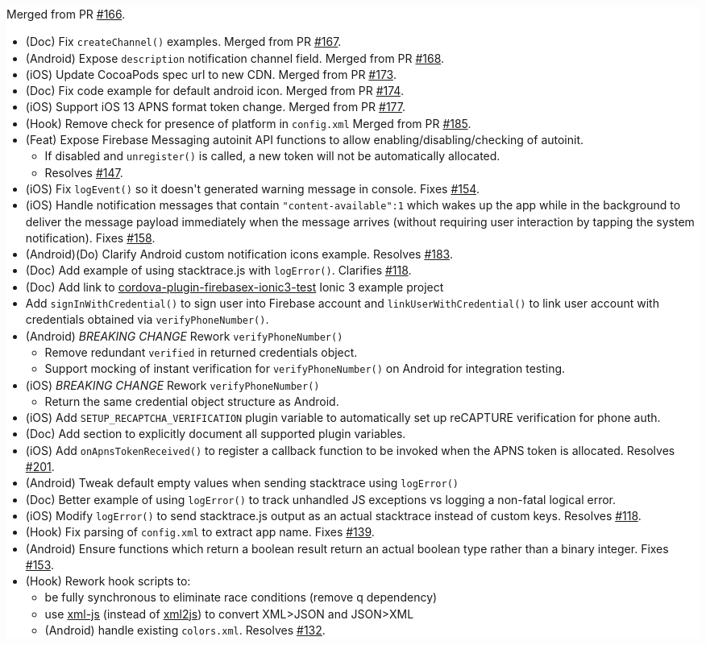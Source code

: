 Merged from PR [#166](https://github.com/dpa99c/cordova-plugin-firebasex/pull/166).
* (Doc) Fix `createChannel()` examples.
Merged from PR [#167](https://github.com/dpa99c/cordova-plugin-firebasex/pull/167).
* (Android) Expose `description` notification channel field.
Merged from PR [#168](https://github.com/dpa99c/cordova-plugin-firebasex/pull/168).
* (iOS) Update CocoaPods spec url to new CDN.
Merged from PR [#173](https://github.com/dpa99c/cordova-plugin-firebasex/pull/173).
* (Doc) Fix code example for default android icon.
Merged from PR [#174](https://github.com/dpa99c/cordova-plugin-firebasex/pull/174).
* (iOS) Support iOS 13 APNS format token change.
Merged from PR [#177](https://github.com/dpa99c/cordova-plugin-firebasex/pull/177).
* (Hook) Remove check for presence of platform in `config.xml`
Merged from PR [#185](https://github.com/dpa99c/cordova-plugin-firebasex/pull/185).
* (Feat) Expose Firebase Messaging autoinit API functions to allow enabling/disabling/checking of autoinit.
    * If disabled and `unregister()` is called, a new token will not be automatically allocated.
    * Resolves [#147](https://github.com/dpa99c/cordova-plugin-firebasex/issues/147).
* (iOS) Fix `logEvent()` so it doesn't generated warning message in console. Fixes [#154](https://github.com/dpa99c/cordova-plugin-firebasex/issues/154).
* (iOS) Handle notification messages that contain `"content-available":1` which wakes up the app while in the background to deliver the message payload immediately when the message arrives (without requiring user interaction by tapping the system notification).
Fixes [#158](https://github.com/dpa99c/cordova-plugin-firebasex/issues/158).
* (Android)(Do) Clarify Android custom notification icons example. Resolves [#183](https://github.com/dpa99c/cordova-plugin-firebasex/issues/183).
* (Doc) Add example of using stacktrace.js with `logError()`.
Clarifies [#118](https://github.com/dpa99c/cordova-plugin-firebasex/issues/118).
* (Doc) Add link to [cordova-plugin-firebasex-ionic3-test](https://github.com/dpa99c/cordova-plugin-firebasex-ionic3-test) Ionic 3 example project
*  Add `signInWithCredential()` to sign user into Firebase account and `linkUserWithCredential()` to link user account with credentials obtained via `verifyPhoneNumber()`.
* (Android) *BREAKING CHANGE* Rework `verifyPhoneNumber()`
    * Remove redundant `verified` in returned credentials object.
    * Support mocking of instant verification for `verifyPhoneNumber()` on Android for integration testing.
* (iOS) *BREAKING CHANGE* Rework `verifyPhoneNumber()` 
    * Return the same credential object structure as Android.
* (iOS) Add `SETUP_RECAPTCHA_VERIFICATION` plugin variable to automatically set up reCAPTURE verification for phone auth.
* (Doc) Add section to explicitly document all supported plugin variables.
* (iOS) Add `onApnsTokenReceived()` to register a callback function to be invoked when the APNS token is allocated. 
Resolves [#201](https://github.com/dpa99c/cordova-plugin-firebasex/issues/201).
* (Android) Tweak default empty values when sending stacktrace using `logError()`
* (Doc) Better example of using `logError()` to track unhandled JS exceptions vs logging a non-fatal logical error.
* (iOS) Modify `logError()` to send stacktrace.js output as an actual stacktrace instead of custom keys. 
Resolves [#118](https://github.com/dpa99c/cordova-plugin-firebasex/issues/118).
* (Hook) Fix parsing of `config.xml` to extract app name. 
Fixes [#139](https://github.com/dpa99c/cordova-plugin-firebasex/issues/139).
* (Android) Ensure functions which return a boolean result return an actual boolean type rather than a binary integer.
Fixes [#153](https://github.com/dpa99c/cordova-plugin-firebasex/issues/153).
* (Hook) Rework hook scripts to:
    * be fully synchronous to eliminate race conditions (remove q dependency)
    * use [xml-js](https://github.com/nashwaan/xml-js) (instead of [xml2js](https://github.com/Leonidas-from-XIV/node-xml2js)) to convert XML>JSON and JSON>XML
    * (Android) handle existing `colors.xml`. 
    Resolves [#132](https://github.com/dpa99c/cordova-plugin-firebasex/issues/132).
